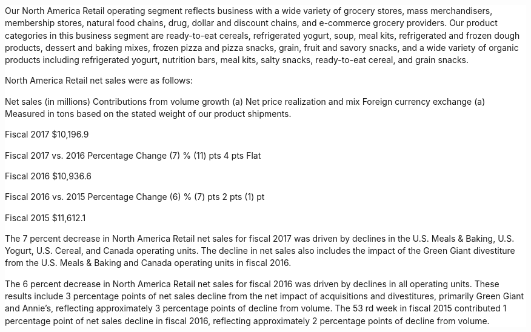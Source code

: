 Our North America Retail operating segment reflects business with a wide variety of grocery stores, mass merchandisers, membership stores, natural food chains,
drug, dollar and discount chains, and e-commerce grocery providers. Our product categories in this business segment are ready-to-eat cereals, refrigerated yogurt,
soup, meal kits, refrigerated and frozen dough products, dessert and baking mixes, frozen pizza and pizza snacks, grain, fruit and savory snacks, and a wide variety
of organic products including refrigerated yogurt, nutrition bars, meal kits, salty snacks, ready-to-eat cereal, and grain snacks.

North America Retail net sales were as follows:

Net sales (in millions)
Contributions from volume growth (a)
Net price realization and mix
Foreign currency exchange
(a) Measured in tons based on the stated weight of our product shipments.

Fiscal
2017
$10,196.9

Fiscal
2017 vs. 2016
Percentage Change
(7) %
(11) pts
4  pts
Flat

Fiscal
2016
$10,936.6

Fiscal
2016 vs. 2015
Percentage Change
(6) %
(7) pts
2  pts
(1) pt

Fiscal
2015
$11,612.1

The 7 percent decrease in North America Retail net sales for fiscal 2017 was driven by declines in the U.S. Meals & Baking, U.S. Yogurt, U.S. Cereal, and Canada
operating units. The decline in net sales also includes the impact of the Green Giant divestiture from the U.S. Meals & Baking and Canada operating units in fiscal
2016.

The 6 percent decrease in North America Retail net sales for fiscal 2016 was driven by declines in all operating units. These results include 3 percentage points of
net sales decline from the net impact of acquisitions and divestitures, primarily Green Giant and Annie’s, reflecting approximately 3 percentage points of decline
from volume. The 53 rd week in fiscal 2015 contributed 1 percentage point of net sales decline in fiscal 2016, reflecting approximately 2 percentage points of
decline from volume.
